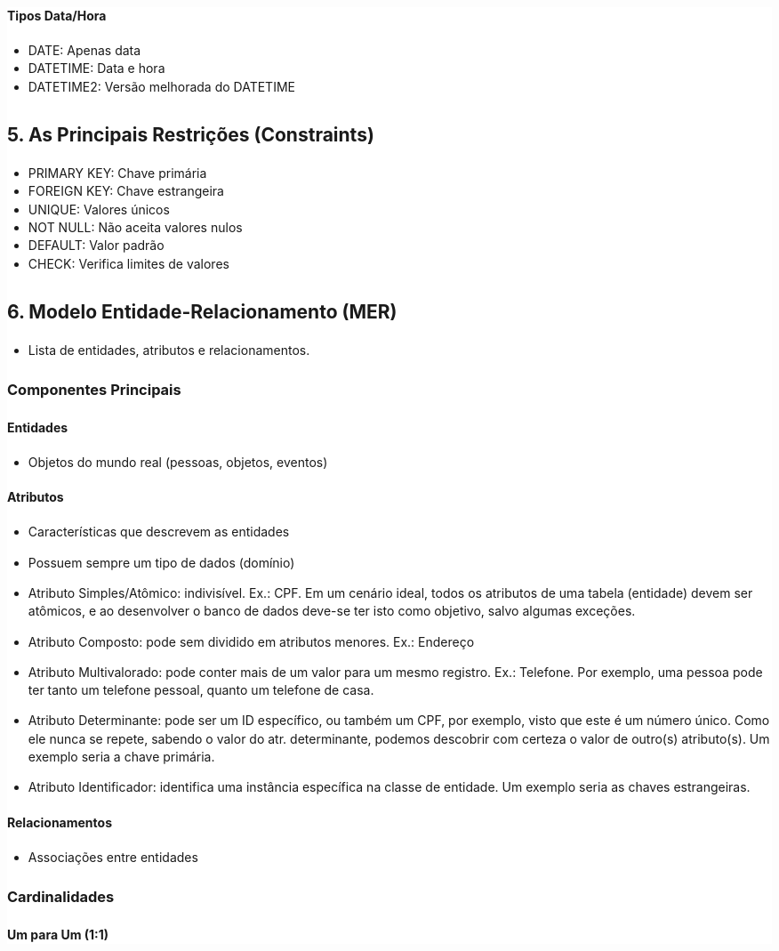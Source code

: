 #### Tipos Data/Hora

- DATE: Apenas data
- DATETIME: Data e hora
- DATETIME2: Versão melhorada do DATETIME

## 5. As Principais Restrições (Constraints)

- PRIMARY KEY: Chave primária
- FOREIGN KEY: Chave estrangeira
- UNIQUE: Valores únicos
- NOT NULL: Não aceita valores nulos
- DEFAULT: Valor padrão
- CHECK: Verifica limites de valores

##  6. Modelo Entidade-Relacionamento (MER)

- Lista de entidades, atributos e relacionamentos.

### Componentes Principais

#### Entidades 

- Objetos do mundo real (pessoas, objetos, eventos)

#### Atributos 

- Características que descrevem as entidades
- Possuem sempre um tipo de dados (domínio)

- Atributo Simples/Atômico: indivisível. Ex.: CPF. Em um cenário ideal, todos os atributos de uma tabela (entidade) devem ser atômicos, e ao desenvolver o banco de dados deve-se ter isto como objetivo, salvo algumas exceções.
  
- Atributo Composto: pode sem dividido em atributos menores. Ex.: Endereço
  
- Atributo Multivalorado: pode conter mais de um valor para um mesmo registro. Ex.: Telefone. Por exemplo, uma pessoa pode ter tanto um telefone pessoal, quanto um telefone de casa.

- Atributo Determinante: pode ser um ID específico, ou também um CPF, por exemplo, visto que este é um número único. Como ele nunca se repete, sabendo o valor do atr. determinante, podemos descobrir com certeza o valor de outro(s) atributo(s). Um exemplo seria a chave primária.

- Atributo Identificador: identifica uma instância específica na classe de entidade. Um exemplo seria as chaves estrangeiras.


#### Relacionamentos

- Associações entre entidades

### Cardinalidades

#### Um para Um (1:1)
